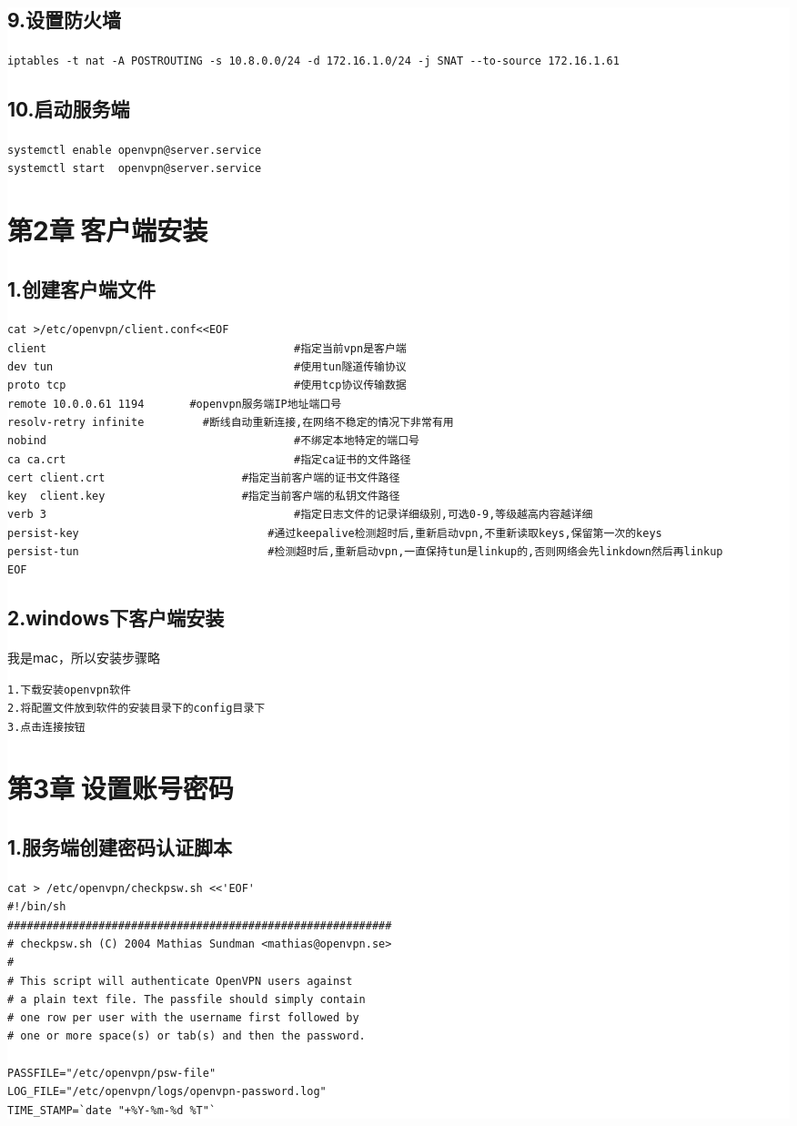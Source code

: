 ## 9.设置防火墙

```plain
iptables -t nat -A POSTROUTING -s 10.8.0.0/24 -d 172.16.1.0/24 -j SNAT --to-source 172.16.1.61
```

## 10.启动服务端

```plain
systemctl enable openvpn@server.service
systemctl start  openvpn@server.service
```

# 第2章 客户端安装

## 1.创建客户端文件

```plain
cat >/etc/openvpn/client.conf<<EOF
client										#指定当前vpn是客户端
dev tun										#使用tun隧道传输协议
proto tcp									#使用tcp协议传输数据									
remote 10.0.0.61 1194		#openvpn服务端IP地址端口号
resolv-retry infinite		  #断线自动重新连接,在网络不稳定的情况下非常有用
nobind										#不绑定本地特定的端口号
ca ca.crt									#指定ca证书的文件路径
cert client.crt						#指定当前客户端的证书文件路径
key	 client.key						#指定当前客户端的私钥文件路径
verb 3										#指定日志文件的记录详细级别,可选0-9,等级越高内容越详细
persist-key								#通过keepalive检测超时后,重新启动vpn,不重新读取keys,保留第一次的keys
persist-tun								#检测超时后,重新启动vpn,一直保持tun是linkup的,否则网络会先linkdown然后再linkup
EOF
```

## 2.windows下客户端安装

我是mac，所以安装步骤略

```plain
1.下载安装openvpn软件
2.将配置文件放到软件的安装目录下的config目录下
3.点击连接按钮
```

# 第3章 设置账号密码

## 1.服务端创建密码认证脚本

```plain
cat > /etc/openvpn/checkpsw.sh <<'EOF'
#!/bin/sh
###########################################################
# checkpsw.sh (C) 2004 Mathias Sundman <mathias@openvpn.se>
#
# This script will authenticate OpenVPN users against
# a plain text file. The passfile should simply contain
# one row per user with the username first followed by
# one or more space(s) or tab(s) and then the password.

PASSFILE="/etc/openvpn/psw-file"
LOG_FILE="/etc/openvpn/logs/openvpn-password.log"
TIME_STAMP=`date "+%Y-%m-%d %T"`
```